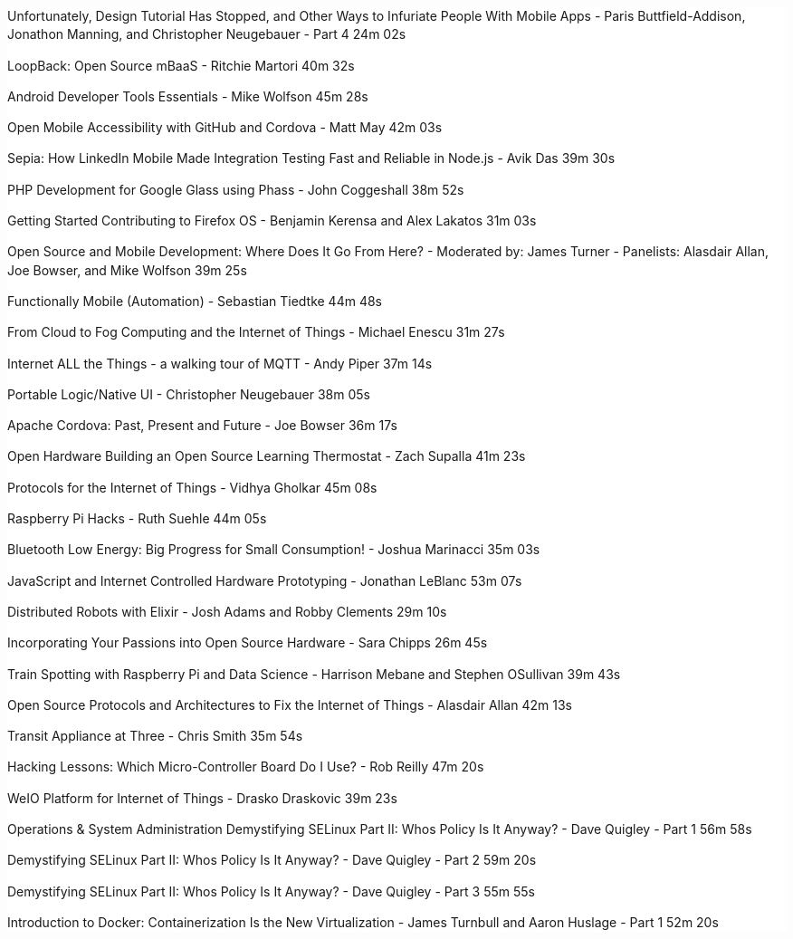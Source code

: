Unfortunately, Design Tutorial Has Stopped, and Other Ways to Infuriate People With Mobile Apps - Paris Buttfield-Addison, Jonathon Manning, and Christopher Neugebauer - Part 4 24m  02s
 
LoopBack: Open Source mBaaS - Ritchie Martori 40m  32s
 
Android Developer Tools Essentials - Mike Wolfson 45m  28s
 
Open Mobile Accessibility with GitHub and Cordova - Matt May 42m  03s
 
Sepia: How LinkedIn Mobile Made Integration Testing Fast and Reliable in Node.js - Avik Das 39m  30s
 
PHP Development for Google Glass using Phass - John Coggeshall 38m  52s
 
Getting Started Contributing to Firefox OS - Benjamin Kerensa and Alex Lakatos 31m  03s
 
Open Source and Mobile Development: Where Does It Go From Here? - Moderated by: James Turner - Panelists: Alasdair Allan, Joe Bowser, and Mike Wolfson 39m  25s
 
Functionally Mobile (Automation) - Sebastian Tiedtke 44m  48s
 
From Cloud to Fog Computing and the Internet of Things - Michael Enescu 31m  27s
 
Internet ALL the Things - a walking tour of MQTT - Andy Piper 37m  14s
 
Portable Logic/Native UI - Christopher Neugebauer 38m  05s
 
Apache Cordova: Past, Present and Future - Joe Bowser 36m  17s
 
Open Hardware
Building an Open Source Learning Thermostat - Zach Supalla 41m  23s
 
Protocols for the Internet of Things - Vidhya Gholkar 45m  08s
 
Raspberry Pi Hacks - Ruth Suehle 44m  05s
 
Bluetooth Low Energy: Big Progress for Small Consumption! - Joshua Marinacci 35m  03s
 
JavaScript and Internet Controlled Hardware Prototyping - Jonathan LeBlanc 53m  07s
 
Distributed Robots with Elixir - Josh Adams and Robby Clements 29m  10s
 
Incorporating Your Passions into Open Source Hardware - Sara Chipps 26m  45s
 
Train Spotting with Raspberry Pi and Data Science - Harrison Mebane and Stephen OSullivan 39m  43s
 
Open Source Protocols and Architectures to Fix the Internet of Things - Alasdair Allan 42m  13s
 
Transit Appliance at Three - Chris Smith 35m  54s
 
Hacking Lessons: Which Micro-Controller Board Do I Use? - Rob Reilly 47m  20s
 
WeIO Platform for Internet of Things - Drasko Draskovic 39m  23s
 
Operations & System Administration
Demystifying SELinux Part II: Whos Policy Is It Anyway? - Dave Quigley - Part 1 56m  58s
 
Demystifying SELinux Part II: Whos Policy Is It Anyway? - Dave Quigley - Part 2 59m  20s
 
Demystifying SELinux Part II: Whos Policy Is It Anyway? - Dave Quigley - Part 3 55m  55s
 
Introduction to Docker: Containerization Is the New Virtualization - James Turnbull and Aaron Huslage - Part 1 52m  20s
 